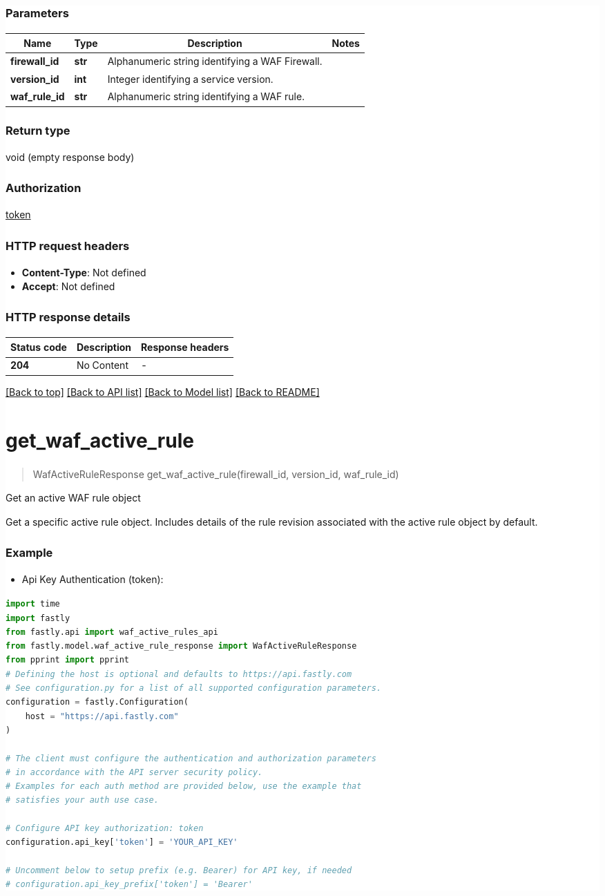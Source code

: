 
### Parameters

Name | Type | Description  | Notes
------------- | ------------- | ------------- | -------------
 **firewall_id** | **str**| Alphanumeric string identifying a WAF Firewall. |
 **version_id** | **int**| Integer identifying a service version. |
 **waf_rule_id** | **str**| Alphanumeric string identifying a WAF rule. |

### Return type

void (empty response body)

### Authorization

[token](../README.md#token)

### HTTP request headers

 - **Content-Type**: Not defined
 - **Accept**: Not defined


### HTTP response details

| Status code | Description | Response headers |
|-------------|-------------|------------------|
**204** | No Content |  -  |

[[Back to top]](#) [[Back to API list]](../README.md#documentation-for-api-endpoints) [[Back to Model list]](../README.md#documentation-for-models) [[Back to README]](../README.md)

# **get_waf_active_rule**
> WafActiveRuleResponse get_waf_active_rule(firewall_id, version_id, waf_rule_id)

Get an active WAF rule object

Get a specific active rule object. Includes details of the rule revision associated with the active rule object by default.

### Example

* Api Key Authentication (token):

```python
import time
import fastly
from fastly.api import waf_active_rules_api
from fastly.model.waf_active_rule_response import WafActiveRuleResponse
from pprint import pprint
# Defining the host is optional and defaults to https://api.fastly.com
# See configuration.py for a list of all supported configuration parameters.
configuration = fastly.Configuration(
    host = "https://api.fastly.com"
)

# The client must configure the authentication and authorization parameters
# in accordance with the API server security policy.
# Examples for each auth method are provided below, use the example that
# satisfies your auth use case.

# Configure API key authorization: token
configuration.api_key['token'] = 'YOUR_API_KEY'

# Uncomment below to setup prefix (e.g. Bearer) for API key, if needed
# configuration.api_key_prefix['token'] = 'Bearer'
```